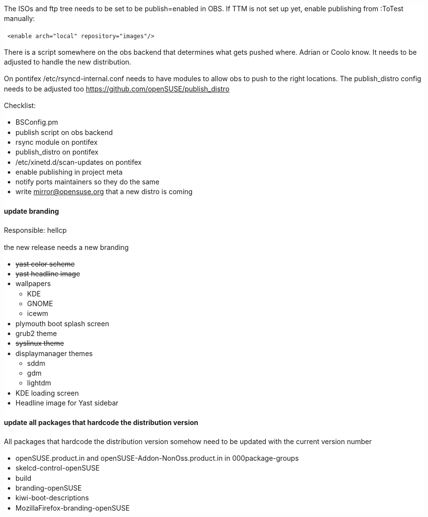 The ISOs and ftp tree needs to be set to be publish=enabled in OBS. If TTM is not set up yet, enable publishing from :ToTest manually:

     <enable arch="local" repository="images"/>

There is a script somewhere on the obs backend that determines what gets pushed where. Adrian or Coolo know. It needs to be adjusted to handle the new distribution.

On pontifex /etc/rsyncd-internal.conf needs to have modules to allow obs to push to the right locations.
The publish_distro config needs to be adjusted too https://github.com/openSUSE/publish_distro

Checklist:

* BSConfig.pm
* publish script on obs backend
* rsync module on pontifex
* publish_distro on pontifex
* /etc/xinetd.d/scan-updates on pontifex
* enable publishing in project meta
* notify ports maintainers so they do the same
* write mirror@opensuse.org that a new distro is coming

#### update branding
Responsible: hellcp

the new release needs a new branding

* <del>yast color scheme</del>
* <del>yast headline image</del>
* wallpapers
  * KDE
  * GNOME
  * icewm
* plymouth boot splash screen
* grub2 theme
* <del>syslinux theme</del>
* displaymanager themes
  * sddm
  * gdm
  * lightdm
* KDE loading screen
* Headline image for Yast sidebar


#### update all packages that hardcode the distribution version

All packages that hardcode the distribution version somehow need to be updated with the current version number

* openSUSE.product.in and openSUSE-Addon-NonOss.product.in in 000package-groups
* skelcd-control-openSUSE
* build
* branding-openSUSE
* kiwi-boot-descriptions
* MozillaFirefox-branding-openSUSE

